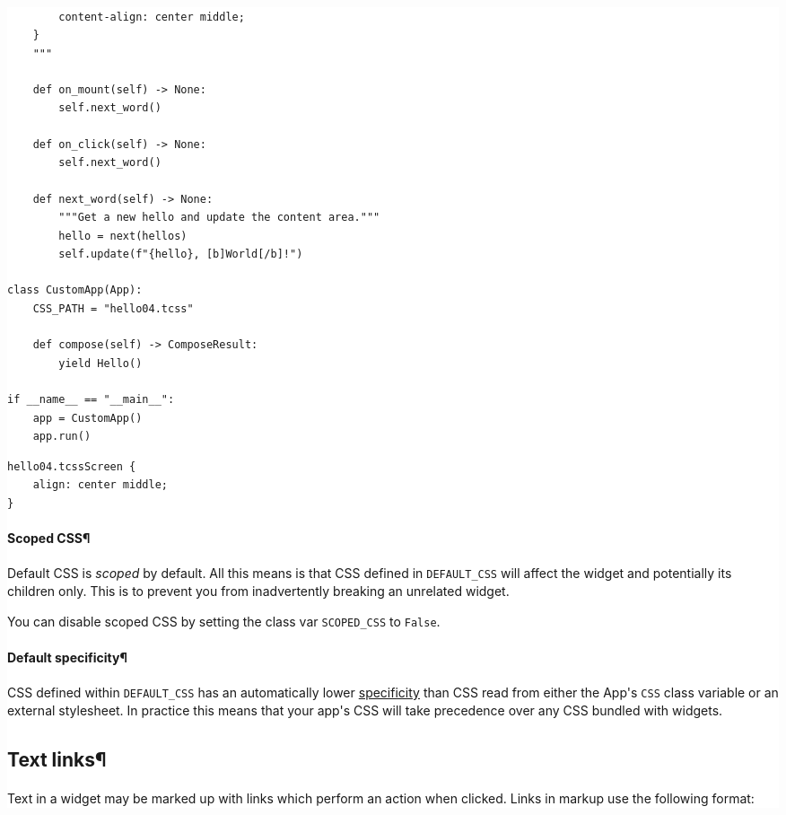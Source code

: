 ```
        content-align: center middle;
    }
    """

    def on_mount(self) -> None:
        self.next_word()

    def on_click(self) -> None:
        self.next_word()

    def next_word(self) -> None:
        """Get a new hello and update the content area."""
        hello = next(hellos)
        self.update(f"{hello}, [b]World[/b]!")

class CustomApp(App):
    CSS_PATH = "hello04.tcss"

    def compose(self) -> ComposeResult:
        yield Hello()

if __name__ == "__main__":
    app = CustomApp()
    app.run()
```

```
hello04.tcssScreen {
    align: center middle;
}
```



#### Scoped CSS¶

Default CSS is *scoped* by default. All this means is that CSS defined in `DEFAULT_CSS` will affect the widget and potentially its children only. This is to prevent you from inadvertently breaking an unrelated widget.

You can disable scoped CSS by setting the class var `SCOPED_CSS` to `False`.

#### Default specificity¶

CSS defined within `DEFAULT_CSS` has an automatically lower [specificity](https://textual.textualize.io/guide/CSS/#specificity) than CSS read from either the App's `CSS` class variable or an external stylesheet. In practice this means that your app's CSS will take precedence over any CSS bundled with widgets.

## Text links¶

Text in a widget may be marked up with links which perform an action when clicked. Links in markup use the following format:
